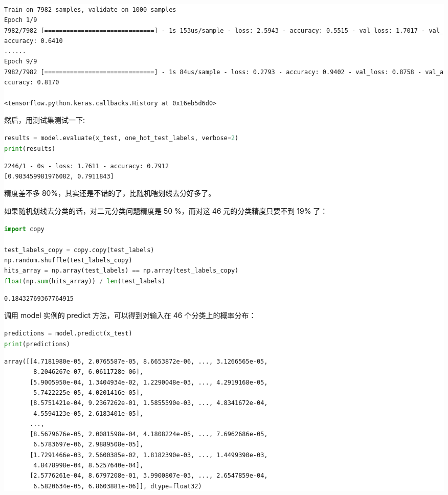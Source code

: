     Train on 7982 samples, validate on 1000 samples
    Epoch 1/9
    7982/7982 [==============================] - 1s 153us/sample - loss: 2.5943 - accuracy: 0.5515 - val_loss: 1.7017 - val_accuracy: 0.6410
    ......
    Epoch 9/9
    7982/7982 [==============================] - 1s 84us/sample - loss: 0.2793 - accuracy: 0.9402 - val_loss: 0.8758 - val_accuracy: 0.8170
    
    <tensorflow.python.keras.callbacks.History at 0x16eb5d6d0>

然后，用测试集测试一下:


```python
results = model.evaluate(x_test, one_hot_test_labels, verbose=2)
print(results)
```

    2246/1 - 0s - loss: 1.7611 - accuracy: 0.7912
    [0.983459981976082, 0.7911843]


精度差不多 80%，其实还是不错的了，比随机瞎划线去分好多了。

如果随机划线去分类的话，对二元分类问题精度是 50 %，而对这 46 元的分类精度只要不到 19% 了：


```python
import copy

test_labels_copy = copy.copy(test_labels)
np.random.shuffle(test_labels_copy)
hits_array = np.array(test_labels) == np.array(test_labels_copy)
float(np.sum(hits_array)) / len(test_labels)
```


    0.18432769367764915



调用 model 实例的 predict 方法，可以得到对输入在 46 个分类上的概率分布：


```python
predictions = model.predict(x_test)
print(predictions)
```


    array([[4.7181980e-05, 2.0765587e-05, 8.6653872e-06, ..., 3.1266565e-05,
            8.2046267e-07, 6.0611728e-06],
           [5.9005950e-04, 1.3404934e-02, 1.2290048e-03, ..., 4.2919168e-05,
            5.7422225e-05, 4.0201416e-05],
           [8.5751421e-04, 9.2367262e-01, 1.5855590e-03, ..., 4.8341672e-04,
            4.5594123e-05, 2.6183401e-05],
           ...,
           [8.5679676e-05, 2.0081598e-04, 4.1808224e-05, ..., 7.6962686e-05,
            6.5783697e-06, 2.9889508e-05],
           [1.7291466e-03, 2.5600385e-02, 1.8182390e-03, ..., 1.4499390e-03,
            4.8478998e-04, 8.5257640e-04],
           [2.5776261e-04, 8.6797208e-01, 3.9900807e-03, ..., 2.6547859e-04,
            6.5820634e-05, 6.8603881e-06]], dtype=float32)
